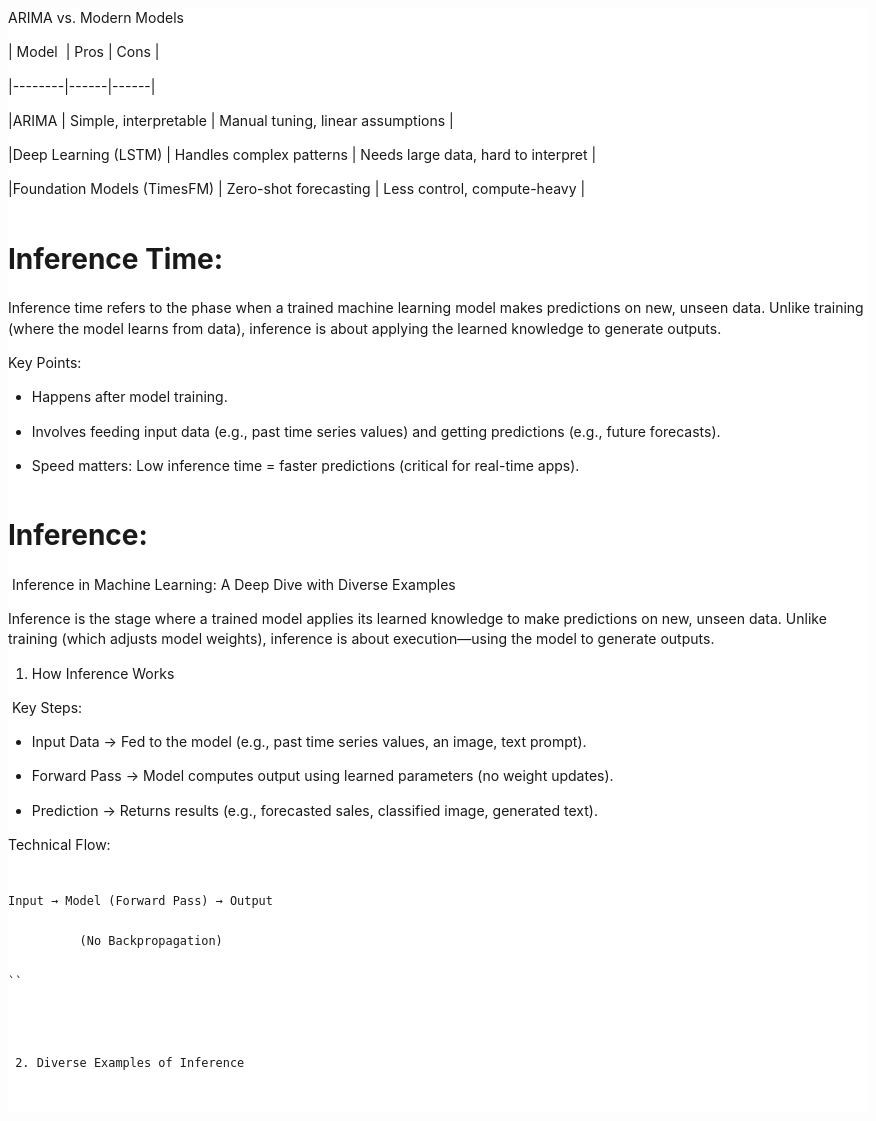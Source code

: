   

ARIMA vs. Modern Models  

| Model  | Pros | Cons |  

|--------|------|------|  

|ARIMA | Simple, interpretable | Manual tuning, linear assumptions |  

|Deep Learning (LSTM) | Handles complex patterns | Needs large data, hard to interpret |  

|Foundation Models (TimesFM) | Zero-shot forecasting | Less control, compute-heavy |  

  

# Inference Time:

Inference time refers to the phase when a trained machine learning model makes predictions on new, unseen data. Unlike training (where the model learns from data), inference is about applying the learned knowledge to generate outputs.

  

Key Points:

- Happens after model training.
    
- Involves feeding input data (e.g., past time series values) and getting predictions (e.g., future forecasts).
    
- Speed matters: Low inference time = faster predictions (critical for real-time apps).
    

  

# Inference:

 Inference in Machine Learning: A Deep Dive with Diverse Examples  

Inference is the stage where a trained model applies its learned knowledge to make predictions on new, unseen data. Unlike training (which adjusts model weights), inference is about execution—using the model to generate outputs.  

  

1. How Inference Works  

 Key Steps:  

- Input Data → Fed to the model (e.g., past time series values, an image, text prompt).  
    
- Forward Pass → Model computes output using learned parameters (no weight updates).  
    
- Prediction → Returns results (e.g., forecasted sales, classified image, generated text).  
    

  

Technical Flow:  

```

Input → Model (Forward Pass) → Output  

          (No Backpropagation)

``

  

 2. Diverse Examples of Inference  

  
```